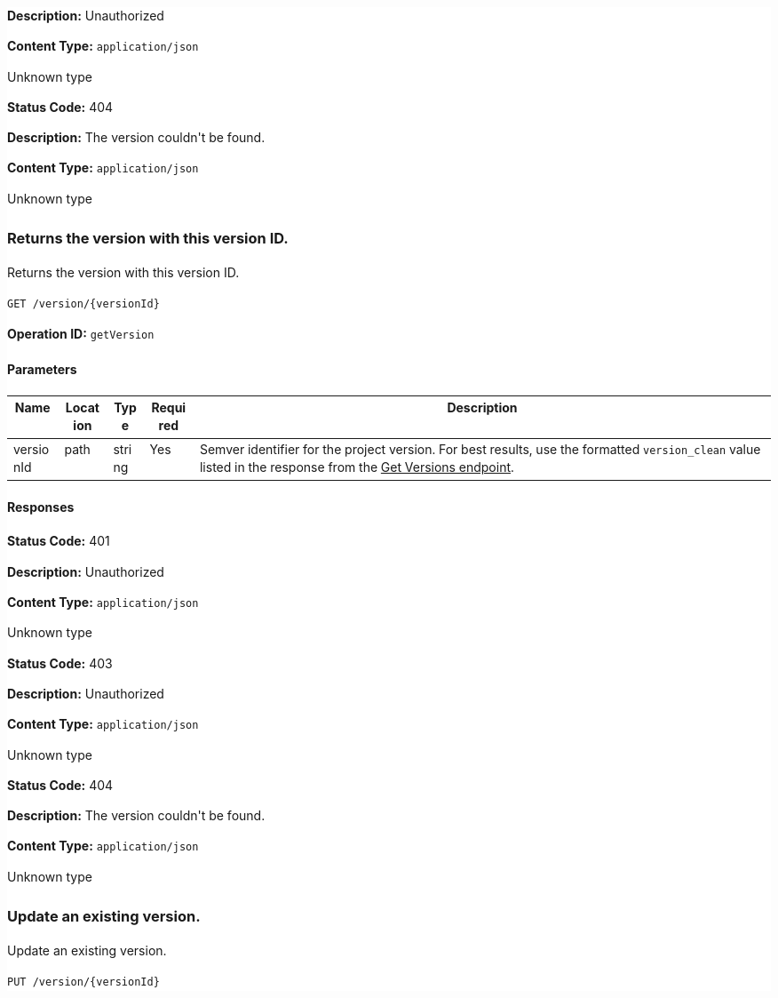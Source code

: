 **Description:** Unauthorized

**Content Type:** `application/json`

Unknown type

**Status Code:** 404

**Description:** The version couldn't be found.

**Content Type:** `application/json`

Unknown type

### Returns the version with this version ID.

Returns the version with this version ID.

```http
GET /version/{versionId}
```

**Operation ID:** `getVersion`

#### Parameters

| Name | Location | Type | Required | Description |
| ---- | -------- | ---- | -------- | ----------- |
| versionId | path | string | Yes | Semver identifier for the project version. For best results, use the formatted `version_clean` value listed in the response from the [Get Versions endpoint](/reference/getversions). |

#### Responses

**Status Code:** 401

**Description:** Unauthorized

**Content Type:** `application/json`

Unknown type

**Status Code:** 403

**Description:** Unauthorized

**Content Type:** `application/json`

Unknown type

**Status Code:** 404

**Description:** The version couldn't be found.

**Content Type:** `application/json`

Unknown type

### Update an existing version.

Update an existing version.

```http
PUT /version/{versionId}
```
